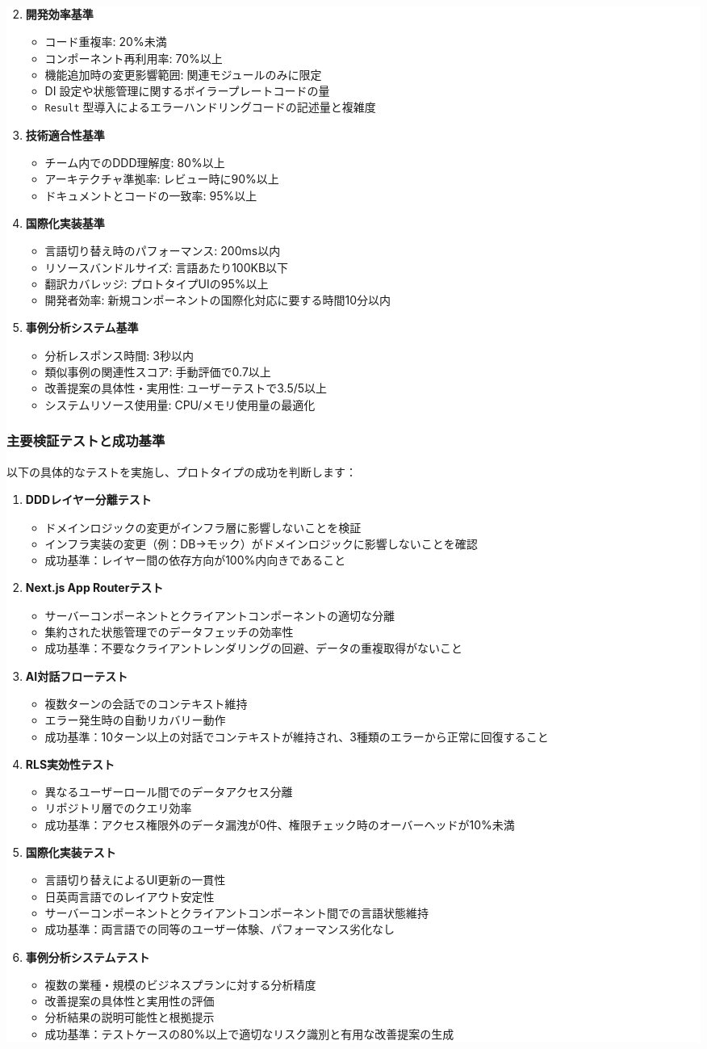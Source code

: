 2. **開発効率基準**
   - コード重複率: 20%未満
   - コンポーネント再利用率: 70%以上
   - 機能追加時の変更影響範囲: 関連モジュールのみに限定
   - DI 設定や状態管理に関するボイラープレートコードの量
   - `Result` 型導入によるエラーハンドリングコードの記述量と複雑度

3. **技術適合性基準**
   - チーム内でのDDD理解度: 80%以上
   - アーキテクチャ準拠率: レビュー時に90%以上
   - ドキュメントとコードの一致率: 95%以上

4. **国際化実装基準**
   - 言語切り替え時のパフォーマンス: 200ms以内
   - リソースバンドルサイズ: 言語あたり100KB以下
   - 翻訳カバレッジ: プロトタイプUIの95%以上
   - 開発者効率: 新規コンポーネントの国際化対応に要する時間10分以内

5. **事例分析システム基準**
   - 分析レスポンス時間: 3秒以内
   - 類似事例の関連性スコア: 手動評価で0.7以上
   - 改善提案の具体性・実用性: ユーザーテストで3.5/5以上
   - システムリソース使用量: CPU/メモリ使用量の最適化

### 主要検証テストと成功基準

以下の具体的なテストを実施し、プロトタイプの成功を判断します：

1. **DDDレイヤー分離テスト**
   - ドメインロジックの変更がインフラ層に影響しないことを検証
   - インフラ実装の変更（例：DB→モック）がドメインロジックに影響しないことを確認
   - 成功基準：レイヤー間の依存方向が100%内向きであること

2. **Next.js App Routerテスト**
   - サーバーコンポーネントとクライアントコンポーネントの適切な分離
   - 集約された状態管理でのデータフェッチの効率性
   - 成功基準：不要なクライアントレンダリングの回避、データの重複取得がないこと

3. **AI対話フローテスト**
   - 複数ターンの会話でのコンテキスト維持
   - エラー発生時の自動リカバリー動作
   - 成功基準：10ターン以上の対話でコンテキストが維持され、3種類のエラーから正常に回復すること

4. **RLS実効性テスト**
   - 異なるユーザーロール間でのデータアクセス分離
   - リポジトリ層でのクエリ効率
   - 成功基準：アクセス権限外のデータ漏洩が0件、権限チェック時のオーバーヘッドが10%未満

5. **国際化実装テスト**
   - 言語切り替えによるUI更新の一貫性
   - 日英両言語でのレイアウト安定性
   - サーバーコンポーネントとクライアントコンポーネント間での言語状態維持
   - 成功基準：両言語での同等のユーザー体験、パフォーマンス劣化なし

6. **事例分析システムテスト**
   - 複数の業種・規模のビジネスプランに対する分析精度
   - 改善提案の具体性と実用性の評価
   - 分析結果の説明可能性と根拠提示
   - 成功基準：テストケースの80%以上で適切なリスク識別と有用な改善提案の生成

